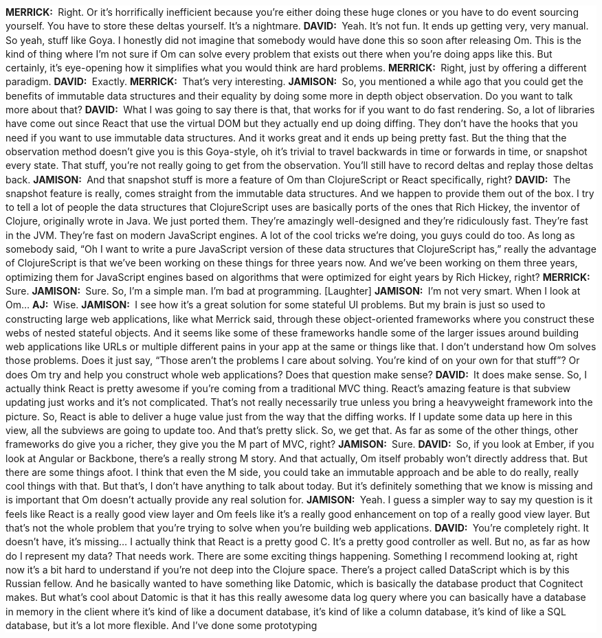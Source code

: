 **MERRICK:&nbsp;** Right. Or it’s horrifically inefficient because you’re either doing these huge clones or you have to do event sourcing yourself. You have to store these deltas yourself. It’s a nightmare. **DAVID:&nbsp;** Yeah. It’s not fun. It ends up getting very, very manual. So yeah, stuff like Goya. I honestly did not imagine that somebody would have done this so soon after releasing Om. This is the kind of thing where I’m not sure if Om can solve every problem that exists out there when you’re doing apps like this. But certainly, it’s eye-opening how it simplifies what you would think are hard problems. **MERRICK:&nbsp;** Right, just by offering a different paradigm. **DAVID:&nbsp;** Exactly. **MERRICK:&nbsp;** That’s very interesting. **JAMISON:&nbsp;** So, you mentioned a while ago that you could get the benefits of immutable data structures and their equality by doing some more in depth object observation. Do you want to talk more about that? **DAVID:&nbsp;** What I was going to say there is that, that works for if you want to do fast rendering. So, a lot of libraries have come out since React that use the virtual DOM but they actually end up doing diffing. They don’t have the hooks that you need if you want to use immutable data structures. And it works great and it ends up being pretty fast. But the thing that the observation method doesn’t give you is this Goya-style, oh it’s trivial to travel backwards in time or forwards in time, or snapshot every state. That stuff, you’re not really going to get from the observation. You’ll still have to record deltas and replay those deltas back. **JAMISON:&nbsp;** And that snapshot stuff is more a feature of Om than ClojureScript or React specifically, right? **DAVID:&nbsp;** The snapshot feature is really, comes straight from the immutable data structures. And we happen to provide them out of the box. I try to tell a lot of people the data structures that ClojureScript uses are basically ports of the ones that Rich Hickey, the inventor of Clojure, originally wrote in Java. We just ported them. They’re amazingly well-designed and they’re ridiculously fast. They’re fast in the JVM. They’re fast on modern JavaScript engines. A lot of the cool tricks we’re doing, you guys could do too. As long as somebody said, “Oh I want to write a pure JavaScript version of these data structures that ClojureScript has,” really the advantage of ClojureScript is that we’ve been working on these things for three years now. And we’ve been working on them three years, optimizing them for JavaScript engines based on algorithms that were optimized for eight years by Rich Hickey, right? **MERRICK:&nbsp;** Sure. **JAMISON:&nbsp;** Sure. So, I’m a simple man. I’m bad at programming. [Laughter] **JAMISON:&nbsp;** I’m not very smart. When I look at Om… **AJ:&nbsp;** Wise. **JAMISON:&nbsp;** I see how it’s a great solution for some stateful UI problems. But my brain is just so used to constructing large web applications, like what Merrick said, through these object-oriented frameworks where you construct these webs of nested stateful objects. And it seems like some of these frameworks handle some of the larger issues around building web applications like URLs or multiple different pains in your app at the same or things like that. I don’t understand how Om solves those problems. Does it just say, “Those aren’t the problems I care about solving. You’re kind of on your own for that stuff”? Or does Om try and help you construct whole web applications? Does that question make sense? **DAVID:&nbsp;** It does make sense. So, I actually think React is pretty awesome if you’re coming from a traditional MVC thing. React’s amazing feature is that subview updating just works and it’s not complicated. That’s not really necessarily true unless you bring a heavyweight framework into the picture. So, React is able to deliver a huge value just from the way that the diffing works. If I update some data up here in this view, all the subviews are going to update too. And that’s pretty slick. So, we get that. As far as some of the other things, other frameworks do give you a richer, they give you the M part of MVC, right? **JAMISON:&nbsp;** Sure. **DAVID:&nbsp;** So, if you look at Ember, if you look at Angular or Backbone, there’s a really strong M story. And that actually, Om itself probably won’t directly address that. But there are some things afoot. I think that even the M side, you could take an immutable approach and be able to do really, really cool things with that. But that’s, I don’t have anything to talk about today. But it’s definitely something that we know is missing and is important that Om doesn’t actually provide any real solution for. **JAMISON:&nbsp;** Yeah. I guess a simpler way to say my question is it feels like React is a really good view layer and Om feels like it’s a really good enhancement on top of a really good view layer. But that’s not the whole problem that you’re trying to solve when you’re building web applications. **DAVID:&nbsp;** You’re completely right. It doesn’t have, it’s missing… I actually think that React is a pretty good C. It’s a pretty good controller as well. But no, as far as how do I represent my data? That needs work. There are some exciting things happening. Something I recommend looking at, right now it’s a bit hard to understand if you’re not deep into the Clojure space. There’s a project called DataScript which is by this Russian fellow. And he basically wanted to have something like Datomic, which is basically the database product that Cognitect makes. But what’s cool about Datomic is that it has this really awesome data log query where you can basically have a database in memory in the client where it’s kind of like a document database, it’s kind of like a column database, it’s kind of like a SQL database, but it’s a lot more flexible. And I’ve done some prototyping